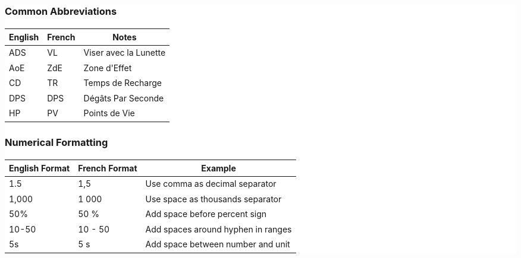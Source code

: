 ### Common Abbreviations

| English | French | Notes |
|---------|--------|-------|
| ADS | VL | Viser avec la Lunette |
| AoE | ZdE | Zone d'Effet |
| CD | TR | Temps de Recharge |
| DPS | DPS | Dégâts Par Seconde |
| HP | PV | Points de Vie |

### Numerical Formatting

| English Format | French Format | Example |
|----------------|---------------|---------|
| 1.5 | 1,5 | Use comma as decimal separator |
| 1,000 | 1 000 | Use space as thousands separator |
| 50% | 50 % | Add space before percent sign |
| 10-50 | 10 - 50 | Add spaces around hyphen in ranges |
| 5s | 5 s | Add space between number and unit |
